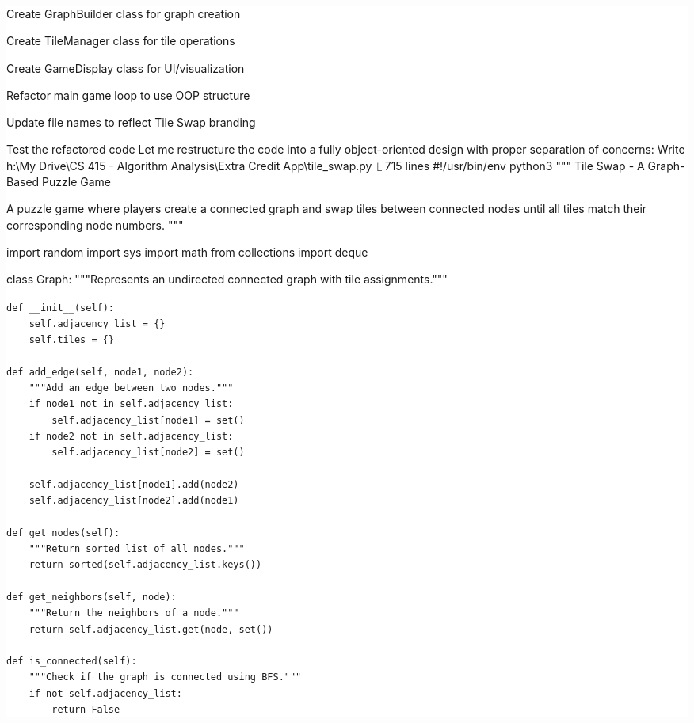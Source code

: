 Create GraphBuilder class for graph creation

Create TileManager class for tile operations

Create GameDisplay class for UI/visualization

Refactor main game loop to use OOP structure

Update file names to reflect Tile Swap branding

Test the refactored code
Let me restructure the code into a fully object-oriented design with proper separation of concerns:
Write h:\My Drive\CS 415 - Algorithm Analysis\Extra Credit App\tile_swap.py
⎿
715 lines
#!/usr/bin/env python3
"""
Tile Swap - A Graph-Based Puzzle Game

A puzzle game where players create a connected graph and swap tiles between
connected nodes until all tiles match their corresponding node numbers.
"""

import random
import sys
import math
from collections import deque


class Graph:
    """Represents an undirected connected graph with tile assignments."""

    def __init__(self):
        self.adjacency_list = {}
        self.tiles = {}

    def add_edge(self, node1, node2):
        """Add an edge between two nodes."""
        if node1 not in self.adjacency_list:
            self.adjacency_list[node1] = set()
        if node2 not in self.adjacency_list:
            self.adjacency_list[node2] = set()

        self.adjacency_list[node1].add(node2)
        self.adjacency_list[node2].add(node1)

    def get_nodes(self):
        """Return sorted list of all nodes."""
        return sorted(self.adjacency_list.keys())

    def get_neighbors(self, node):
        """Return the neighbors of a node."""
        return self.adjacency_list.get(node, set())

    def is_connected(self):
        """Check if the graph is connected using BFS."""
        if not self.adjacency_list:
            return False
